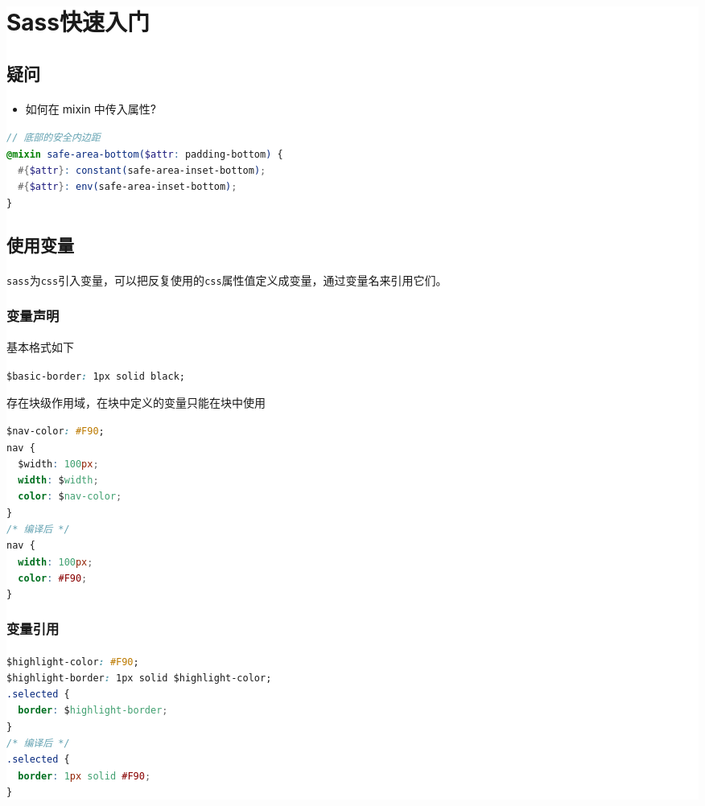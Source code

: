 # Sass快速入门

## 疑问

- 如何在 mixin 中传入属性?

```scss
// 底部的安全内边距
@mixin safe-area-bottom($attr: padding-bottom) {
  #{$attr}: constant(safe-area-inset-bottom);
  #{$attr}: env(safe-area-inset-bottom);
}
```

## 使用变量

`sass`为`css`引入变量，可以把反复使用的`css`属性值定义成变量，通过变量名来引用它们。

### 变量声明

基本格式如下

```css
$basic-border: 1px solid black;
```

存在块级作用域，在块中定义的变量只能在块中使用

```css
$nav-color: #F90;
nav {
  $width: 100px;
  width: $width;
  color: $nav-color;
}
/* 编译后 */
nav {
  width: 100px;
  color: #F90;
}
```

### 变量引用

```css
$highlight-color: #F90;
$highlight-border: 1px solid $highlight-color;
.selected {
  border: $highlight-border;
}
/* 编译后 */
.selected {
  border: 1px solid #F90;
}
```
